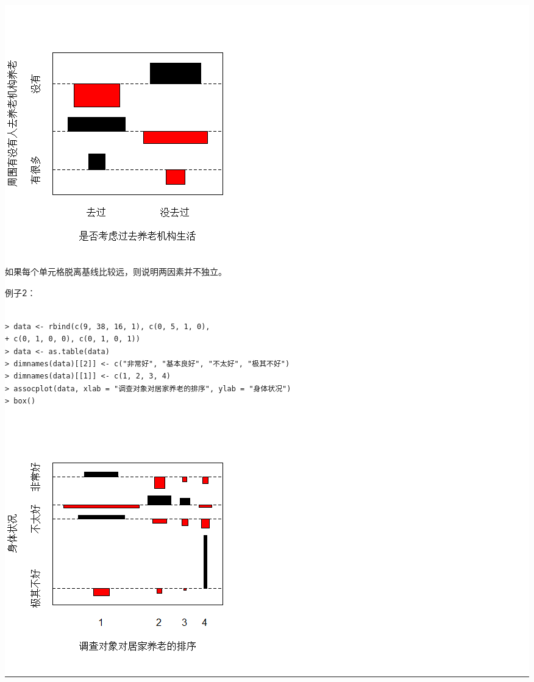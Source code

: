 ![LearnR](https://github.com/gaolei786/gaolei786.github.com/raw/master/images/LearnR_6.png)

如果每个单元格脱离基线比较远，则说明两因素并不独立。

例子2：
<pre><code>
> data <- rbind(c(9, 38, 16, 1), c(0, 5, 1, 0),
+ c(0, 1, 0, 0), c(0, 1, 0, 1))
> data <- as.table(data)
> dimnames(data)[[2]] <- c("非常好", "基本良好", "不太好", "极其不好")
> dimnames(data)[[1]] <- c(1, 2, 3, 4)
> assocplot(data, xlab = "调查对象对居家养老的排序", ylab = "身体状况")
> box()
</code></pre>
![LearnR](https://github.com/gaolei786/gaolei786.github.com/raw/master/images/LearnR_7.png)

---